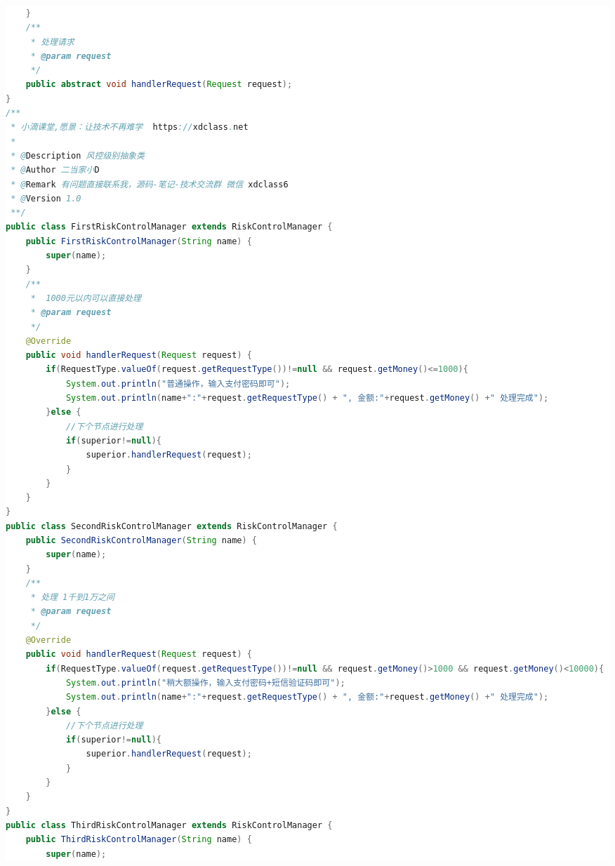 ```java
    }
    /**
     * 处理请求
     * @param request
     */
    public abstract void handlerRequest(Request request);
}
/**
 * 小滴课堂,愿景：让技术不再难学  https://xdclass.net
 *
 * @Description 风控级别抽象类
 * @Author 二当家小D
 * @Remark 有问题直接联系我，源码-笔记-技术交流群 微信 xdclass6
 * @Version 1.0
 **/
public class FirstRiskControlManager extends RiskControlManager {
    public FirstRiskControlManager(String name) {
        super(name);
    }
    /**
     *  1000元以内可以直接处理
     * @param request
     */
    @Override
    public void handlerRequest(Request request) {
        if(RequestType.valueOf(request.getRequestType())!=null && request.getMoney()<=1000){
            System.out.println("普通操作，输入支付密码即可");
            System.out.println(name+":"+request.getRequestType() + ", 金额:"+request.getMoney() +" 处理完成");
        }else {
            //下个节点进行处理
            if(superior!=null){
                superior.handlerRequest(request);
            }
        }
    }
}
public class SecondRiskControlManager extends RiskControlManager {
    public SecondRiskControlManager(String name) {
        super(name);
    }
    /**
     * 处理 1千到1万之间
     * @param request
     */
    @Override
    public void handlerRequest(Request request) {
        if(RequestType.valueOf(request.getRequestType())!=null && request.getMoney()>1000 && request.getMoney()<10000){
            System.out.println("稍大额操作，输入支付密码+短信验证码即可");
            System.out.println(name+":"+request.getRequestType() + ", 金额:"+request.getMoney() +" 处理完成");
        }else {
            //下个节点进行处理
            if(superior!=null){
                superior.handlerRequest(request);
            }
        }
    }
}
public class ThirdRiskControlManager extends RiskControlManager {
    public ThirdRiskControlManager(String name) {
        super(name);
```